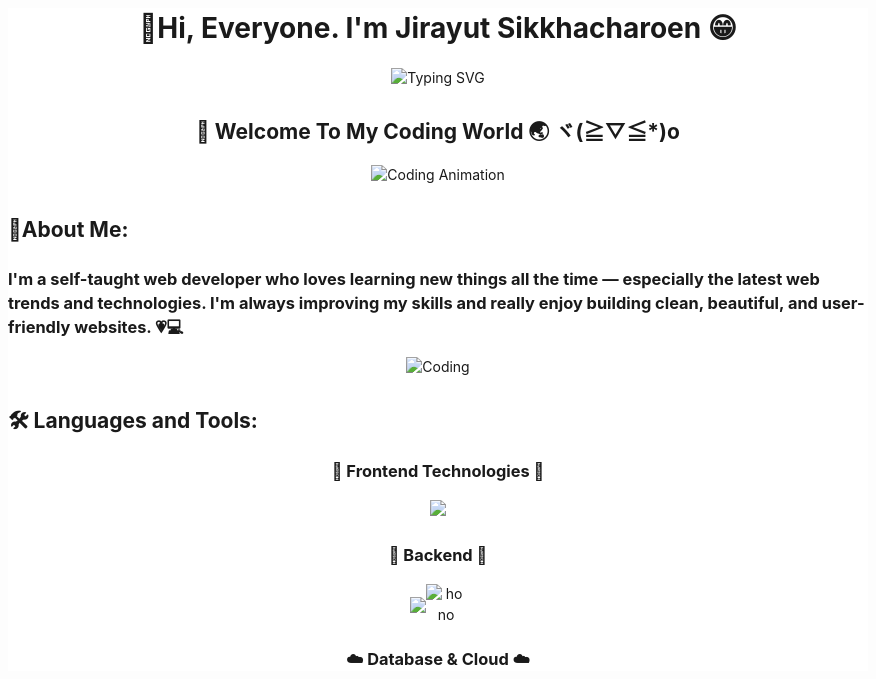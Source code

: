 # <div align="center">👋Hi, Everyone. I'm Jirayut Sikkhacharoen 😁</div>

<div align="center">
  <img src="https://readme-typing-svg.herokuapp.com?font=Aldrich&size=24&duration=2000&pause=500&color=0586ff&center=true&vCenter=true&multiline=true&width=600&height=100&lines=Front+End+Developer+%E2%9C%A8;Backend+Developer+%E2%9A%99%EF%B8%8F;Full+Stack+Developer%F0%9F%94%A5" alt="Typing SVG" />
</div>

## <div align="center">🙋 Welcome To My Coding World 🌏  ヾ(≧▽≦\*)o</div>

<div align="center">
  <img src="https://user-images.githubusercontent.com/74038190/225813708-98b745f2-7d22-48cf-9150-083f1b00d6c9.gif" width="500" alt="Coding Animation"/>
</div>

## 🚀About Me:

### <p> I'm a self-taught web developer who loves learning new things all the time — especially the latest web trends and technologies. I'm always improving my skills and really enjoy building clean, beautiful, and user-friendly websites. 💗💻</p>
<div align="center">
<img align="center" alt="Coding" width="200" src="https://user-images.githubusercontent.com/74038190/229223263-cf2e4b07-2615-4f87-9c38-e37600f8381a.gif">
</div>

## 🛠️ Languages and Tools:

<div align="center">

### 🎨 Frontend Technologies 🎨

<p>
  <img src="https://skillicons.dev/icons?i=html,css,js,ts,react,next,astro,tailwind,bootstrap,figma&theme=dark" />
  
</p>

### 🔐 Backend 🔐

<p style="display:flex; justify-content:center; align-items: center;">
  <img src="https://skillicons.dev/icons?i=nodejs,express,bun" />
  <img src="https://assets.streamlinehq.com/image/private/w_300,h_300,ar_1/f_auto/v1/icons/3/hono-6ge6rolcrcsqnvk7r685s.png/hono-lni310gpnzm7h0sumu9xrk.png?_a=DATAdtAAZAA0" alt="hono" width="40" />

</p>

### ☁️ Database & Cloud ☁️

